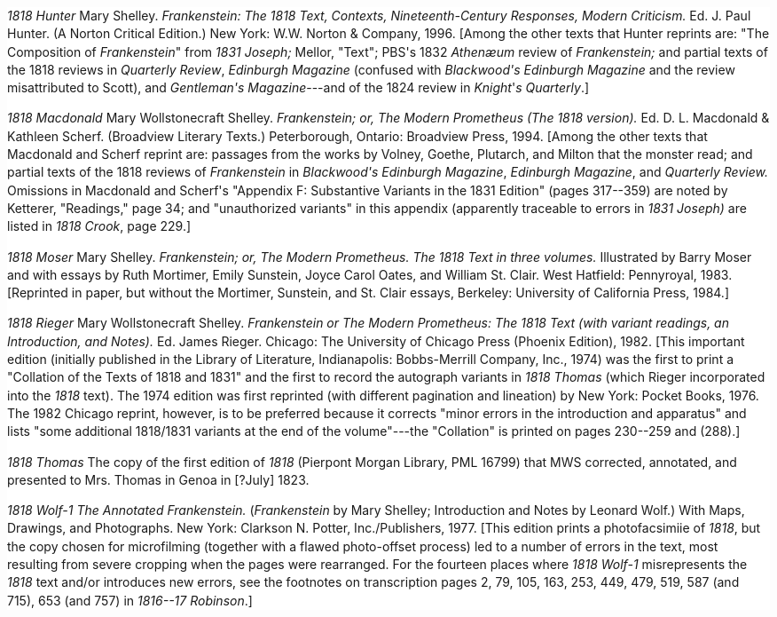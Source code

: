 *1818 Hunter*       Mary Shelley. *Frankenstein: The 1818 Text, Contexts, Nineteenth-Century
                    Responses, Modern Criticism.* Ed. J. Paul Hunter. (A Norton Critical
                    Edition.) New York: W.W. Norton & Company, 1996. [Among the other texts
                    that Hunter reprints are: "The Composition of *Frankenstein*" from
                    *1831* *Joseph;* Mellor, "Text"; PBS's 1832 *Athenæum* review of
                    *Frankenstein;* and partial texts of the 1818 reviews in *Quarterly
                    Review*, *Edinburgh Magazine* (confused with *Blackwood's Edinburgh
                    Magazine* and the review misattributed to Scott), and *Gentleman's
                    Magazine*---and of the 1824 review in *Knight*'*s Quarterly*.]


*1818 Macdonald*    Mary Wollstonecraft Shelley. *Frankenstein; or, The Modern Prometheus
                    (The 1818 version).* Ed. D. L. Macdonald & Kathleen Scherf. (Broadview
                    Literary Texts.) Peterborough, Ontario: Broadview Press, 1994. [Among
                    the other texts that Macdonald and Scherf reprint are: passages from the
                    works by Volney, Goethe, Plutarch, and Milton that the monster read; and
                    partial texts of the 1818 reviews of *Frankenstein* in *Blackwood's
                    Edinburgh Magazine*, *Edinburgh Magazine*, and *Quarterly Review.*
                    Omissions in Macdonald and Scherf's "Appendix F: Substantive Variants in
                    the 1831 Edition" (pages 317--359) are noted by Ketterer, "Readings,"
                    page 34; and "unauthorized variants" in this appendix (apparently
                    traceable to errors in *1831 Joseph)* are listed in *1818 Crook*, page
                    229.]

*1818 Moser*        Mary Shelley. *Frankenstein; or, The Modern Prometheus. The 1818 Text in
                    three volumes.* Illustrated by Barry Moser and with essays by Ruth
                    Mortimer, Emily Sunstein, Joyce Carol Oates, and William St. Clair. West
                    Hatfield: Pennyroyal, 1983. [Reprinted in paper, but without the
                    Mortimer, Sunstein, and St. Clair essays, Berkeley: University of
                    California Press, 1984.]

*1818 Rieger*       Mary Wollstonecraft Shelley. *Frankenstein or The Modern Prometheus: The
                    1818 Text (with variant readings, an Introduction, and Notes).* Ed.
                    James Rieger. Chicago: The University of Chicago Press (Phoenix
                    Edition), 1982. [This important edition (initially published in the
                    Library of Literature, Indianapolis: Bobbs-Merrill Company, Inc., 1974)
                    was the first to print a "Collation of the Texts of 1818 and 1831" and
                    the first to record the autograph variants in *1818 Thomas* (which
                    Rieger incorporated into the *1818* text). The 1974 edition was first
                    reprinted (with different pagination and lineation) by New York: Pocket
                    Books, 1976. The 1982 Chicago reprint, however, is to be preferred
                    because it corrects "minor errors in the introduction and apparatus" and
                    lists "some additional 1818/1831 variants at the end of the volume"---the
                    "Collation" is printed on pages 230--259 and (288).]

*1818 Thomas*       The copy of the first edition of *1818* (Pierpont Morgan Library, PML
                    16799) that MWS corrected, annotated, and presented to Mrs. Thomas in
                    Genoa in [?July] 1823.

*1818* *Wolf-1*     *The Annotated Frankenstein.* (*Frankenstein* by Mary Shelley;
                    Introduction and Notes by Leonard Wolf.) With Maps, Drawings, and
                    Photographs. New York: Clarkson N. Potter, Inc./Publishers, 1977. [This
                    edition prints a photofacsimiie of *1818*, but the copy chosen for
                    microfilming (together with a flawed photo-offset
                    process) led to a number of errors in the text, most resulting from
                    severe cropping when the pages were rearranged. For the fourteen places
                    where *1818 Wolf-1* misrepresents the *1818* text and/or introduces new
                    errors, see the footnotes on transcription pages 2, 79, 105, 163, 253,
                    449, 479, 519, 587 (and 715), 653 (and 757) in *1816--17 Robinson*.]
